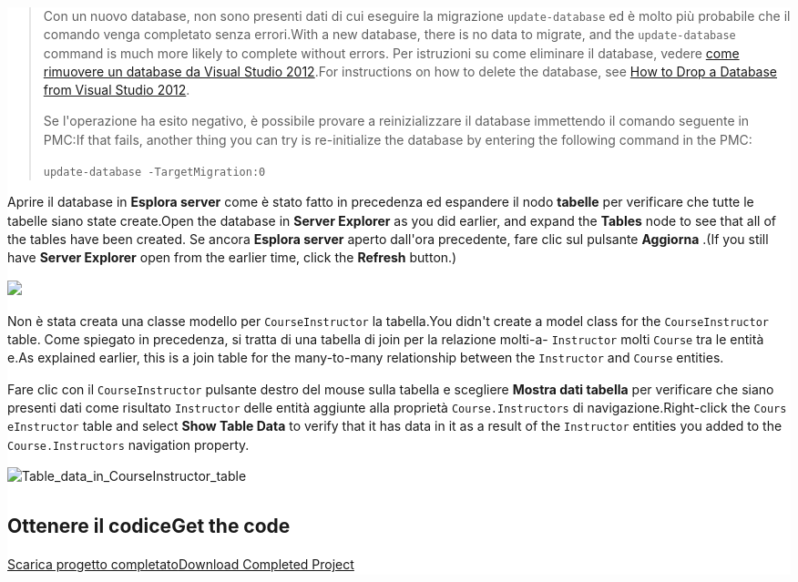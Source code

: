 > <span data-ttu-id="5b929-347">Con un nuovo database, non sono presenti dati di cui eseguire la migrazione `update-database` ed è molto più probabile che il comando venga completato senza errori.</span><span class="sxs-lookup"><span data-stu-id="5b929-347">With a new database, there is no data to migrate, and the `update-database` command is much more likely to complete without errors.</span></span> <span data-ttu-id="5b929-348">Per istruzioni su come eliminare il database, vedere [come rimuovere un database da Visual Studio 2012](http://romiller.com/2013/05/17/how-to-drop-a-database-from-visual-studio-2012/).</span><span class="sxs-lookup"><span data-stu-id="5b929-348">For instructions on how to delete the database, see [How to Drop a Database from Visual Studio 2012](http://romiller.com/2013/05/17/how-to-drop-a-database-from-visual-studio-2012/).</span></span>
>
> <span data-ttu-id="5b929-349">Se l'operazione ha esito negativo, è possibile provare a reinizializzare il database immettendo il comando seguente in PMC:</span><span class="sxs-lookup"><span data-stu-id="5b929-349">If that fails, another thing you can try is re-initialize the database by entering the following command in the PMC:</span></span>
>
> `update-database -TargetMigration:0`

<span data-ttu-id="5b929-350">Aprire il database in **Esplora server** come è stato fatto in precedenza ed espandere il nodo **tabelle** per verificare che tutte le tabelle siano state create.</span><span class="sxs-lookup"><span data-stu-id="5b929-350">Open the database in **Server Explorer** as you did earlier, and expand the **Tables** node to see that all of the tables have been created.</span></span> <span data-ttu-id="5b929-351">Se ancora **Esplora server** aperto dall'ora precedente, fare clic sul pulsante **Aggiorna** .</span><span class="sxs-lookup"><span data-stu-id="5b929-351">(If you still have **Server Explorer** open from the earlier time, click the **Refresh** button.)</span></span>

![](creating-a-more-complex-data-model-for-an-asp-net-mvc-application/_static/image16.png)

<span data-ttu-id="5b929-352">Non è stata creata una classe modello per `CourseInstructor` la tabella.</span><span class="sxs-lookup"><span data-stu-id="5b929-352">You didn't create a model class for the `CourseInstructor` table.</span></span> <span data-ttu-id="5b929-353">Come spiegato in precedenza, si tratta di una tabella di join per la relazione molti-a- `Instructor` molti `Course` tra le entità e.</span><span class="sxs-lookup"><span data-stu-id="5b929-353">As explained earlier, this is a join table for the many-to-many relationship between the `Instructor` and `Course` entities.</span></span>

<span data-ttu-id="5b929-354">Fare clic con il `CourseInstructor` pulsante destro del mouse sulla tabella e scegliere **Mostra dati tabella** per verificare che siano presenti dati come risultato `Instructor` delle entità aggiunte alla proprietà `Course.Instructors` di navigazione.</span><span class="sxs-lookup"><span data-stu-id="5b929-354">Right-click the `CourseInstructor` table and select **Show Table Data** to verify that it has data in it as a result of the `Instructor` entities you added to the `Course.Instructors` navigation property.</span></span>

![Table_data_in_CourseInstructor_table](creating-a-more-complex-data-model-for-an-asp-net-mvc-application/_static/image17.png)

## <a name="get-the-code"></a><span data-ttu-id="5b929-356">Ottenere il codice</span><span class="sxs-lookup"><span data-stu-id="5b929-356">Get the code</span></span>

[<span data-ttu-id="5b929-357">Scarica progetto completato</span><span class="sxs-lookup"><span data-stu-id="5b929-357">Download Completed Project</span></span>](https://webpifeed.blob.core.windows.net/webpifeed/Partners/ASP.NET%20MVC%20Application%20Using%20Entity%20Framework%20Code%20First.zip)
